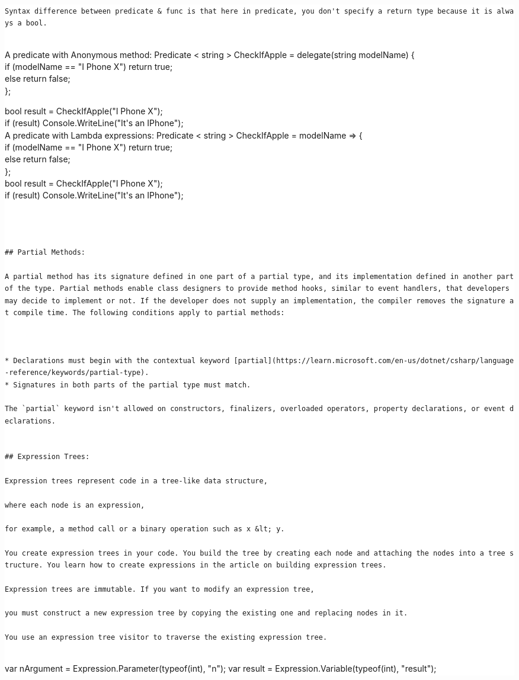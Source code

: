 ```
Syntax difference between predicate & func is that here in predicate, you don't specify a return type because it is always a bool.


```
A predicate with Anonymous method:
Predicate < string > CheckIfApple = delegate(string modelName) {  
    if (modelName == "I Phone X") return true;  
    else return false;  
};  

bool result = CheckIfApple("I Phone X");  
if (result) Console.WriteLine("It's an IPhone");   
A predicate with Lambda expressions:
Predicate < string > CheckIfApple = modelName => {  
    if (modelName == "I Phone X") return true;  
    else return false;  
};  
bool result = CheckIfApple("I Phone X");  
if (result) Console.WriteLine("It's an IPhone");  
```



## Partial Methods:

A partial method has its signature defined in one part of a partial type, and its implementation defined in another part of the type. Partial methods enable class designers to provide method hooks, similar to event handlers, that developers may decide to implement or not. If the developer does not supply an implementation, the compiler removes the signature at compile time. The following conditions apply to partial methods:



* Declarations must begin with the contextual keyword [partial](https://learn.microsoft.com/en-us/dotnet/csharp/language-reference/keywords/partial-type).
* Signatures in both parts of the partial type must match.

The `partial` keyword isn't allowed on constructors, finalizers, overloaded operators, property declarations, or event declarations.


## Expression Trees: 

Expression trees represent code in a tree-like data structure,

where each node is an expression,

for example, a method call or a binary operation such as x &lt; y.

You create expression trees in your code. You build the tree by creating each node and attaching the nodes into a tree structure. You learn how to create expressions in the article on building expression trees.

Expression trees are immutable. If you want to modify an expression tree,

you must construct a new expression tree by copying the existing one and replacing nodes in it.

You use an expression tree visitor to traverse the existing expression tree. 


```
var nArgument = Expression.Parameter(typeof(int), "n");
var result = Expression.Variable(typeof(int), "result");